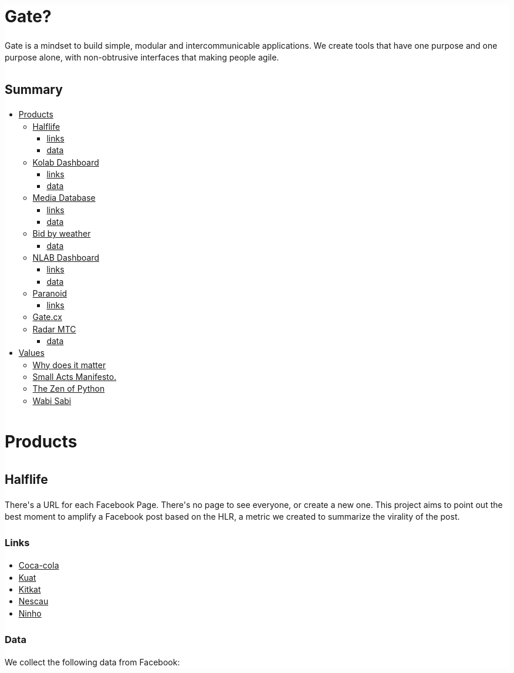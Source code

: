 # Gate?
Gate is a mindset to build simple, modular and intercommunicable applications. We create tools that have one purpose and one purpose alone, with non-obtrusive interfaces that making people agile.

## Summary

- [Products](#products)
    - [Halflife](#halflife)
        - [links](#links)
        - [data](#data)
    - [Kolab Dashboard](#kolab-dashboard)
        - [links](#links-1)
        - [data](#data-1)
    - [Media Database](#media-database)
        - [links](#links-2)
        - [data](#data-2)
    - [Bid by weather](#bid-by-weather)
        - [data](#data-3)
    - [NLAB Dashboard](#nlab-dashboard)
        - [links](#links-3)
        - [data](#data-4)
    - [Paranoid](#paranoid)
        - [links](#links-4)
    - [Gate.cx](#gatecx)
    - [Radar MTC](#radar-mtc)
        - [data](#data-5)
- [Values](#values)
    - [Why does it matter](#why-does-it-matter)
    - [Small Acts Manifesto.](#small-acts-manifesto)
    - [The Zen of Python](#the-zen-of-python)
    - [Wabi Sabi](#wabi-sabi)

# Products
## Halflife
There's a URL for each Facebook Page. There's no page to see everyone, or create a new one.
This project aims to point out the best moment to amplify a Facebook post based on the HLR, a metric we created to summarize the virality of the post.

### Links
 * [Coca-cola](http://halflife.gate.cx/#!/coca-cola/columns)
 * [Kuat](http://halflife.gate.cx/#!/guarana-kuat-oh-yeah/columns)
 * [Kitkat](http://halflife.gate.cx/#!/kitkat/columns)
 * [Nescau](http://halflife.gate.cx/#!/nescau/columns)
 * [Ninho](http://halflife.gate.cx/#!/nestleninho/columns)

### Data
We collect the following data from Facebook:
